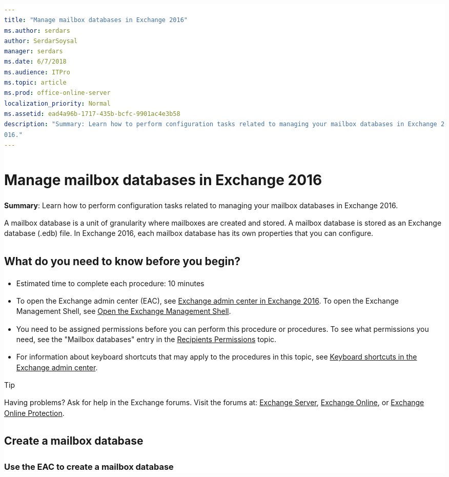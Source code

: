 ```yaml
---
title: "Manage mailbox databases in Exchange 2016"
ms.author: serdars
author: SerdarSoysal
manager: serdars
ms.date: 6/7/2018
ms.audience: ITPro
ms.topic: article
ms.prod: office-online-server
localization_priority: Normal
ms.assetid: ead4a96b-1717-435b-bcfc-9901ac4e3b58
description: "Summary: Learn how to perform configuration tasks related to managing your mailbox databases in Exchange 2016."
---
```


# Manage mailbox databases in Exchange 2016

 **Summary**: Learn how to perform configuration tasks related to managing your mailbox databases in Exchange 2016.
  
A mailbox database is a unit of granularity where mailboxes are created and stored. A mailbox database is stored as an Exchange database (.edb) file. In Exchange 2016, each mailbox database has its own properties that you can configure.
  
## What do you need to know before you begin?

- Estimated time to complete each procedure: 10 minutes
    
- To open the Exchange admin center (EAC), see [Exchange admin center in Exchange 2016](../../architecture/client-access/exchange-admin-center.md). To open the Exchange Management Shell, see [Open the Exchange Management Shell](http://technet.microsoft.com/library/63976059-25f8-4b4f-b597-633e78b803c0.aspx).
    
- You need to be assigned permissions before you can perform this procedure or procedures. To see what permissions you need, see the "Mailbox databases" entry in the [Recipients Permissions](../../permissions/feature-permissions/recipient-permissions.md) topic. 
    
- For information about keyboard shortcuts that may apply to the procedures in this topic, see [Keyboard shortcuts in the Exchange admin center](../../about-documentation/exchange-admin-center-keyboard-shortcuts.md).
    
> [!TIP]
> Having problems? Ask for help in the Exchange forums. Visit the forums at: [Exchange Server](https://go.microsoft.com/fwlink/p/?linkId=60612), [Exchange Online](https://go.microsoft.com/fwlink/p/?linkId=267542), or [Exchange Online Protection](https://go.microsoft.com/fwlink/p/?linkId=285351). 
  
## Create a mailbox database
<a name="BKMK_Create"> </a>

### Use the EAC to create a mailbox database
